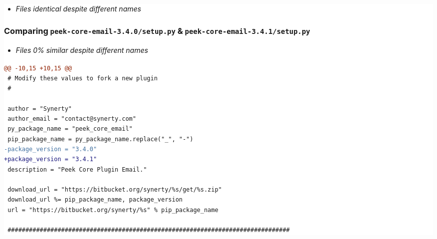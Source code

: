  * *Files identical despite different names*

### Comparing `peek-core-email-3.4.0/setup.py` & `peek-core-email-3.4.1/setup.py`

 * *Files 0% similar despite different names*

```diff
@@ -10,15 +10,15 @@
 # Modify these values to fork a new plugin
 #
 
 author = "Synerty"
 author_email = "contact@synerty.com"
 py_package_name = "peek_core_email"
 pip_package_name = py_package_name.replace("_", "-")
-package_version = "3.4.0"
+package_version = "3.4.1"
 description = "Peek Core Plugin Email."
 
 download_url = "https://bitbucket.org/synerty/%s/get/%s.zip"
 download_url %= pip_package_name, package_version
 url = "https://bitbucket.org/synerty/%s" % pip_package_name
 
 ###############################################################################
```

